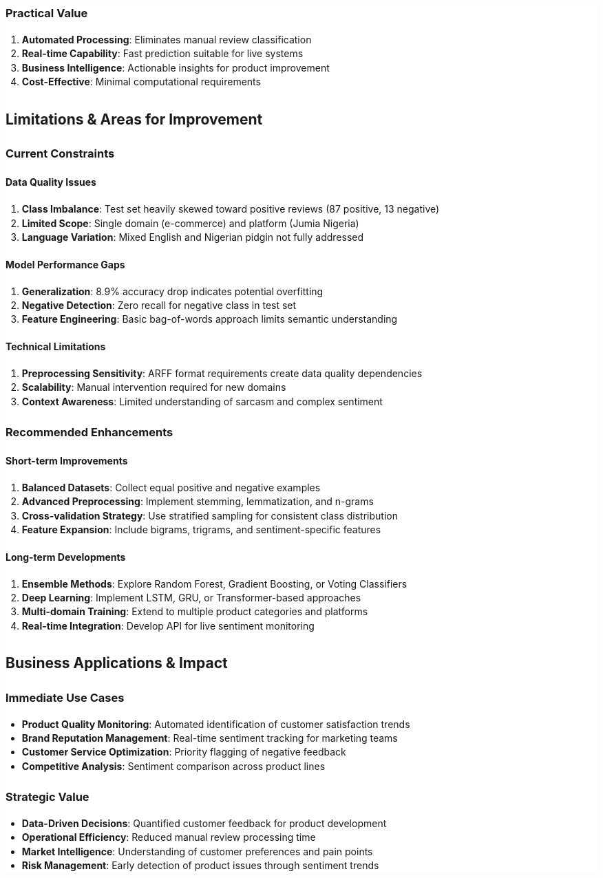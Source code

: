 ### Practical Value
1. **Automated Processing**: Eliminates manual review classification
2. **Real-time Capability**: Fast prediction suitable for live systems
3. **Business Intelligence**: Actionable insights for product improvement
4. **Cost-Effective**: Minimal computational requirements

## Limitations & Areas for Improvement

### Current Constraints

#### Data Quality Issues
1. **Class Imbalance**: Test set heavily skewed toward positive reviews (87 positive, 13 negative)
2. **Limited Scope**: Single domain (e-commerce) and platform (Jumia Nigeria)
3. **Language Variation**: Mixed English and Nigerian pidgin not fully addressed

#### Model Performance Gaps
1. **Generalization**: 8.9% accuracy drop indicates potential overfitting
2. **Negative Detection**: Zero recall for negative class in test set
3. **Feature Engineering**: Basic bag-of-words approach limits semantic understanding

#### Technical Limitations
1. **Preprocessing Sensitivity**: ARFF format requirements create data quality dependencies
2. **Scalability**: Manual intervention required for new domains
3. **Context Awareness**: Limited understanding of sarcasm and complex sentiment

### Recommended Enhancements

#### Short-term Improvements
1. **Balanced Datasets**: Collect equal positive and negative examples
2. **Advanced Preprocessing**: Implement stemming, lemmatization, and n-grams
3. **Cross-validation Strategy**: Use stratified sampling for consistent class distribution
4. **Feature Expansion**: Include bigrams, trigrams, and sentiment-specific features

#### Long-term Developments
1. **Ensemble Methods**: Explore Random Forest, Gradient Boosting, or Voting Classifiers
2. **Deep Learning**: Implement LSTM, GRU, or Transformer-based approaches
3. **Multi-domain Training**: Extend to multiple product categories and platforms
4. **Real-time Integration**: Develop API for live sentiment monitoring

## Business Applications & Impact

### Immediate Use Cases
- **Product Quality Monitoring**: Automated identification of customer satisfaction trends
- **Brand Reputation Management**: Real-time sentiment tracking for marketing teams
- **Customer Service Optimization**: Priority flagging of negative feedback
- **Competitive Analysis**: Sentiment comparison across product lines

### Strategic Value
- **Data-Driven Decisions**: Quantified customer feedback for product development
- **Operational Efficiency**: Reduced manual review processing time
- **Market Intelligence**: Understanding of customer preferences and pain points
- **Risk Management**: Early detection of product issues through sentiment trends
